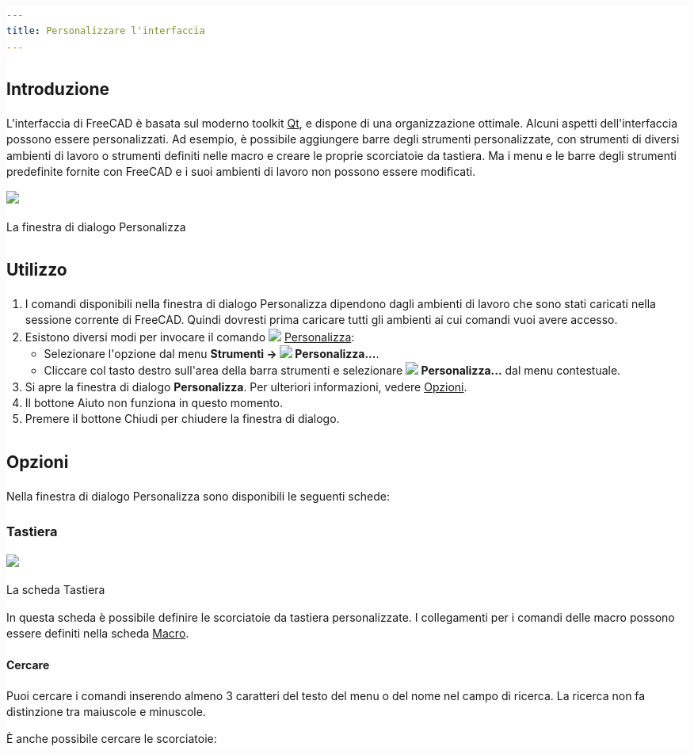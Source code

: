 ```yaml
---
title: Personalizzare l'interfaccia
---
```

## Introduzione

L'interfaccia di FreeCAD è basata sul moderno toolkit [Qt](https://it.wikipedia.org/wiki/Qt_(toolkit)), e dispone di una organizzazione ottimale. Alcuni aspetti dell'interfaccia possono essere personalizzati. Ad esempio, è possibile aggiungere barre degli strumenti personalizzate, con strumenti di diversi ambienti di lavoro o strumenti definiti nelle macro e creare le proprie scorciatoie da tastiera. Ma i menu e le barre degli strumenti predefinite fornite con FreeCAD e i suoi ambienti di lavoro non possono essere modificati.

![](/images/Std_DlgCustomize_tab_Toolbars.png)

La finestra di dialogo Personalizza

## Utilizzo

1. I comandi disponibili nella finestra di dialogo Personalizza dipendono dagli ambienti di lavoro che sono stati caricati nella sessione corrente di FreeCAD. Quindi dovresti prima caricare tutti gli ambienti ai cui comandi vuoi avere accesso.
2. Esistono diversi modi per invocare il comando ![](/images/Std_DlgCustomize.svg) [Personalizza](/Std_DlgCustomize/it "Std DlgCustomize/it"):
   * Selezionare l'opzione dal menu **Strumenti → ![](/images/Std_DlgCustomize.svg) Personalizza...**.
   * Cliccare col tasto destro sull'area della barra strumenti e selezionare **![](/images/Std_DlgCustomize.svg) Personalizza...** dal menu contestuale.
3. Si apre la finestra di dialogo **Personalizza**. Per ulteriori informazioni, vedere [Opzioni](#Opzioni).
4. Il bottone Aiuto non funziona in questo momento.
5. Premere il bottone Chiudi per chiudere la finestra di dialogo.

## Opzioni

Nella finestra di dialogo Personalizza sono disponibili le seguenti schede:

### Tastiera

![](/images/Std_DlgCustomize_tab_Keyboard.png)

La scheda Tastiera

In questa scheda è possibile definire le scorciatoie da tastiera personalizzate. I collegamenti per i comandi delle macro possono essere definiti nella scheda [Macro](#Macro).

#### Cercare

Puoi cercare i comandi inserendo almeno 3 caratteri del testo del menu o del nome nel campo di ricerca. La ricerca non fa distinzione tra maiuscole e minuscole.

È anche possibile cercare le scorciatoie:
